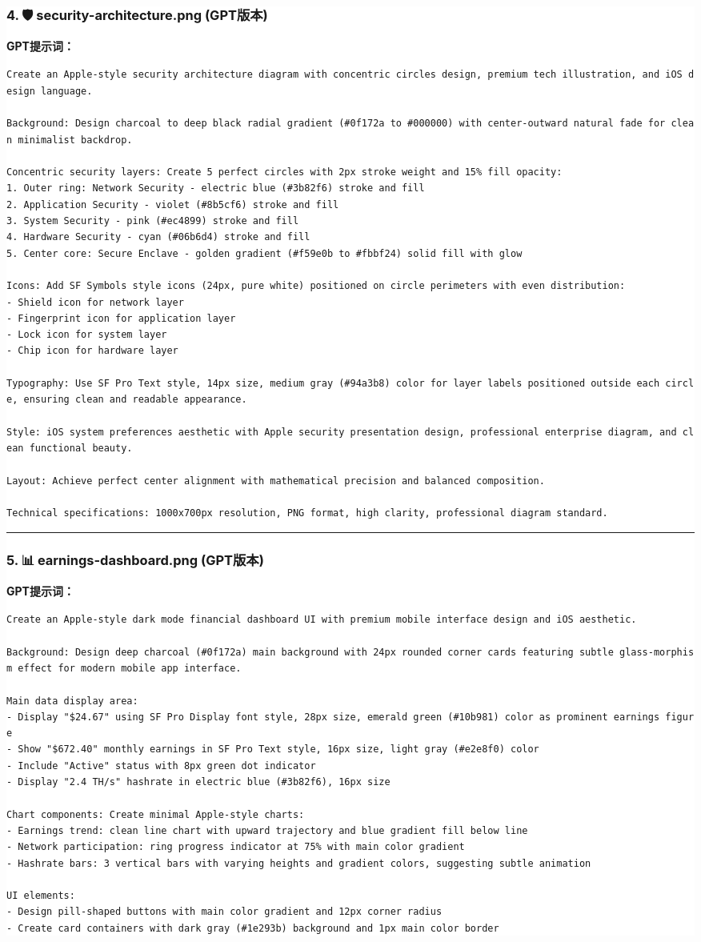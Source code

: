 
### 4. 🛡️ security-architecture.png (GPT版本)

**GPT提示词：**
```
Create an Apple-style security architecture diagram with concentric circles design, premium tech illustration, and iOS design language.

Background: Design charcoal to deep black radial gradient (#0f172a to #000000) with center-outward natural fade for clean minimalist backdrop.

Concentric security layers: Create 5 perfect circles with 2px stroke weight and 15% fill opacity:
1. Outer ring: Network Security - electric blue (#3b82f6) stroke and fill
2. Application Security - violet (#8b5cf6) stroke and fill  
3. System Security - pink (#ec4899) stroke and fill
4. Hardware Security - cyan (#06b6d4) stroke and fill
5. Center core: Secure Enclave - golden gradient (#f59e0b to #fbbf24) solid fill with glow

Icons: Add SF Symbols style icons (24px, pure white) positioned on circle perimeters with even distribution:
- Shield icon for network layer
- Fingerprint icon for application layer  
- Lock icon for system layer
- Chip icon for hardware layer

Typography: Use SF Pro Text style, 14px size, medium gray (#94a3b8) color for layer labels positioned outside each circle, ensuring clean and readable appearance.

Style: iOS system preferences aesthetic with Apple security presentation design, professional enterprise diagram, and clean functional beauty.

Layout: Achieve perfect center alignment with mathematical precision and balanced composition.

Technical specifications: 1000x700px resolution, PNG format, high clarity, professional diagram standard.
```

---

### 5. 📊 earnings-dashboard.png (GPT版本)

**GPT提示词：**
```
Create an Apple-style dark mode financial dashboard UI with premium mobile interface design and iOS aesthetic.

Background: Design deep charcoal (#0f172a) main background with 24px rounded corner cards featuring subtle glass-morphism effect for modern mobile app interface.

Main data display area:
- Display "$24.67" using SF Pro Display font style, 28px size, emerald green (#10b981) color as prominent earnings figure
- Show "$672.40" monthly earnings in SF Pro Text style, 16px size, light gray (#e2e8f0) color
- Include "Active" status with 8px green dot indicator
- Display "2.4 TH/s" hashrate in electric blue (#3b82f6), 16px size

Chart components: Create minimal Apple-style charts:
- Earnings trend: clean line chart with upward trajectory and blue gradient fill below line
- Network participation: ring progress indicator at 75% with main color gradient
- Hashrate bars: 3 vertical bars with varying heights and gradient colors, suggesting subtle animation

UI elements:
- Design pill-shaped buttons with main color gradient and 12px corner radius
- Create card containers with dark gray (#1e293b) background and 1px main color border
```